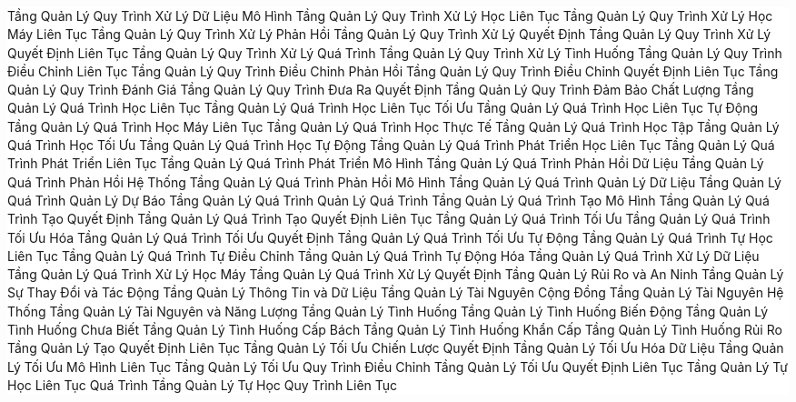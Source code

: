 Tầng Quản Lý Quy Trình Xử Lý Dữ Liệu Mô Hình
Tầng Quản Lý Quy Trình Xử Lý Học Liên Tục
Tầng Quản Lý Quy Trình Xử Lý Học Máy Liên Tục
Tầng Quản Lý Quy Trình Xử Lý Phản Hồi
Tầng Quản Lý Quy Trình Xử Lý Quyết Định
Tầng Quản Lý Quy Trình Xử Lý Quyết Định Liên Tục
Tầng Quản Lý Quy Trình Xử Lý Quá Trình
Tầng Quản Lý Quy Trình Xử Lý Tình Huống
Tầng Quản Lý Quy Trình Điều Chỉnh Liên Tục
Tầng Quản Lý Quy Trình Điều Chỉnh Phản Hồi
Tầng Quản Lý Quy Trình Điều Chỉnh Quyết Định Liên Tục
Tầng Quản Lý Quy Trình Đánh Giá
Tầng Quản Lý Quy Trình Đưa Ra Quyết Định
Tầng Quản Lý Quy Trình Đảm Bảo Chất Lượng
Tầng Quản Lý Quá Trình Học Liên Tục
Tầng Quản Lý Quá Trình Học Liên Tục Tối Ưu
Tầng Quản Lý Quá Trình Học Liên Tục Tự Động
Tầng Quản Lý Quá Trình Học Máy Liên Tục
Tầng Quản Lý Quá Trình Học Thực Tế
Tầng Quản Lý Quá Trình Học Tập
Tầng Quản Lý Quá Trình Học Tối Ưu
Tầng Quản Lý Quá Trình Học Tự Động
Tầng Quản Lý Quá Trình Phát Triển Học Liên Tục
Tầng Quản Lý Quá Trình Phát Triển Liên Tục
Tầng Quản Lý Quá Trình Phát Triển Mô Hình
Tầng Quản Lý Quá Trình Phản Hồi Dữ Liệu
Tầng Quản Lý Quá Trình Phản Hồi Hệ Thống
Tầng Quản Lý Quá Trình Phản Hồi Mô Hình
Tầng Quản Lý Quá Trình Quản Lý Dữ Liệu
Tầng Quản Lý Quá Trình Quản Lý Dự Báo
Tầng Quản Lý Quá Trình Quản Lý Quá Trình
Tầng Quản Lý Quá Trình Tạo Mô Hình
Tầng Quản Lý Quá Trình Tạo Quyết Định
Tầng Quản Lý Quá Trình Tạo Quyết Định Liên Tục
Tầng Quản Lý Quá Trình Tối Ưu
Tầng Quản Lý Quá Trình Tối Ưu Hóa
Tầng Quản Lý Quá Trình Tối Ưu Quyết Định
Tầng Quản Lý Quá Trình Tối Ưu Tự Động
Tầng Quản Lý Quá Trình Tự Học Liên Tục
Tầng Quản Lý Quá Trình Tự Điều Chỉnh
Tầng Quản Lý Quá Trình Tự Động Hóa
Tầng Quản Lý Quá Trình Xử Lý Dữ Liệu
Tầng Quản Lý Quá Trình Xử Lý Học Máy
Tầng Quản Lý Quá Trình Xử Lý Quyết Định
Tầng Quản Lý Rủi Ro và An Ninh
Tầng Quản Lý Sự Thay Đổi và Tác Động
Tầng Quản Lý Thông Tin và Dữ Liệu
Tầng Quản Lý Tài Nguyên Cộng Đồng
Tầng Quản Lý Tài Nguyên Hệ Thống
Tầng Quản Lý Tài Nguyên và Năng Lượng
Tầng Quản Lý Tình Huống
Tầng Quản Lý Tình Huống Biến Động
Tầng Quản Lý Tình Huống Chưa Biết
Tầng Quản Lý Tình Huống Cấp Bách
Tầng Quản Lý Tình Huống Khẩn Cấp
Tầng Quản Lý Tình Huống Rủi Ro
Tầng Quản Lý Tạo Quyết Định Liên Tục
Tầng Quản Lý Tối Ưu Chiến Lược Quyết Định
Tầng Quản Lý Tối Ưu Hóa Dữ Liệu
Tầng Quản Lý Tối Ưu Mô Hình Liên Tục
Tầng Quản Lý Tối Ưu Quy Trình Điều Chỉnh
Tầng Quản Lý Tối Ưu Quyết Định Liên Tục
Tầng Quản Lý Tự Học Liên Tục Quá Trình
Tầng Quản Lý Tự Học Quy Trình Liên Tục